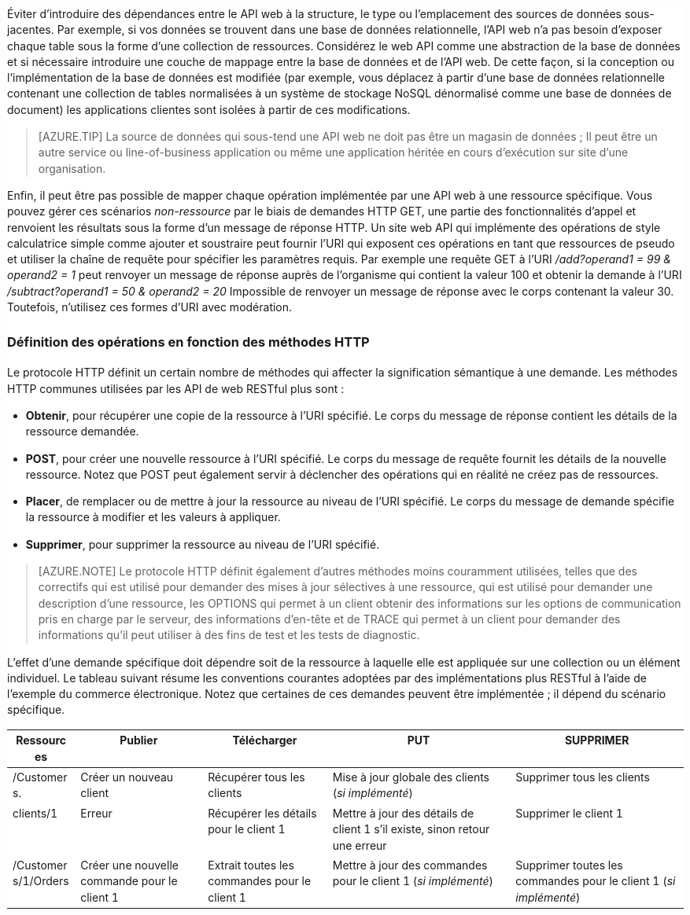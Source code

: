 Éviter d’introduire des dépendances entre le API web à la structure, le type ou l’emplacement des sources de données sous-jacentes. Par exemple, si vos données se trouvent dans une base de données relationnelle, l’API web n’a pas besoin d’exposer chaque table sous la forme d’une collection de ressources. Considérez le web API comme une abstraction de la base de données et si nécessaire introduire une couche de mappage entre la base de données et de l’API web. De cette façon, si la conception ou l’implémentation de la base de données est modifiée (par exemple, vous déplacez à partir d’une base de données relationnelle contenant une collection de tables normalisées à un système de stockage NoSQL dénormalisé comme une base de données de document) les applications clientes sont isolées à partir de ces modifications.
> [AZURE.TIP] La source de données qui sous-tend une API web ne doit pas être un magasin de données ; Il peut être un autre service ou line-of-business application ou même une application héritée en cours d’exécution sur site d’une organisation.

Enfin, il peut être pas possible de mapper chaque opération implémentée par une API web à une ressource spécifique. Vous pouvez gérer ces scénarios _non-ressource_ par le biais de demandes HTTP GET, une partie des fonctionnalités d’appel et renvoient les résultats sous la forme d’un message de réponse HTTP. Un site web API qui implémente des opérations de style calculatrice simple comme ajouter et soustraire peut fournir l’URI qui exposent ces opérations en tant que ressources de pseudo et utiliser la chaîne de requête pour spécifier les paramètres requis. Par exemple une requête GET à l’URI _/add?operand1 = 99 & operand2 = 1_ peut renvoyer un message de réponse auprès de l’organisme qui contient la valeur 100 et obtenir la demande à l’URI _/subtract?operand1 = 50 & operand2 = 20_ Impossible de renvoyer un message de réponse avec le corps contenant la valeur 30. Toutefois, n’utilisez ces formes d’URI avec modération.

### <a name="defining-operations-in-terms-of-http-methods"></a>Définition des opérations en fonction des méthodes HTTP

Le protocole HTTP définit un certain nombre de méthodes qui affecter la signification sémantique à une demande. Les méthodes HTTP communes utilisées par les API de web RESTful plus sont :

- **Obtenir**, pour récupérer une copie de la ressource à l’URI spécifié. Le corps du message de réponse contient les détails de la ressource demandée.

- **POST**, pour créer une nouvelle ressource à l’URI spécifié. Le corps du message de requête fournit les détails de la nouvelle ressource. Notez que POST peut également servir à déclencher des opérations qui en réalité ne créez pas de ressources.

- **Placer**, de remplacer ou de mettre à jour la ressource au niveau de l’URI spécifié. Le corps du message de demande spécifie la ressource à modifier et les valeurs à appliquer.

- **Supprimer**, pour supprimer la ressource au niveau de l’URI spécifié.

> [AZURE.NOTE] Le protocole HTTP définit également d’autres méthodes moins couramment utilisées, telles que des correctifs qui est utilisé pour demander des mises à jour sélectives à une ressource, qui est utilisé pour demander une description d’une ressource, les OPTIONS qui permet à un client obtenir des informations sur les options de communication pris en charge par le serveur, des informations d’en-tête et de TRACE qui permet à un client pour demander des informations qu’il peut utiliser à des fins de test et les tests de diagnostic.

L’effet d’une demande spécifique doit dépendre soit de la ressource à laquelle elle est appliquée sur une collection ou un élément individuel. Le tableau suivant résume les conventions courantes adoptées par des implémentations plus RESTful à l’aide de l’exemple du commerce électronique. Notez que certaines de ces demandes peuvent être implémentée ; il dépend du scénario spécifique.

| **Ressources** | **Publier** | **Télécharger** | **PUT** | **SUPPRIMER** |
|--------------|----------|---------|---------|------------|
| /Customers. | Créer un nouveau client | Récupérer tous les clients | Mise à jour globale des clients (_si implémenté_) | Supprimer tous les clients |
| clients/1 | Erreur | Récupérer les détails pour le client 1 | Mettre à jour des détails de client 1 s’il existe, sinon retour une erreur | Supprimer le client 1 |
| /Customers/1/Orders | Créer une nouvelle commande pour le client 1 | Extrait toutes les commandes pour le client 1 | Mettre à jour des commandes pour le client 1 (_si implémenté_) | Supprimer toutes les commandes pour le client 1 (_si implémenté_) |
